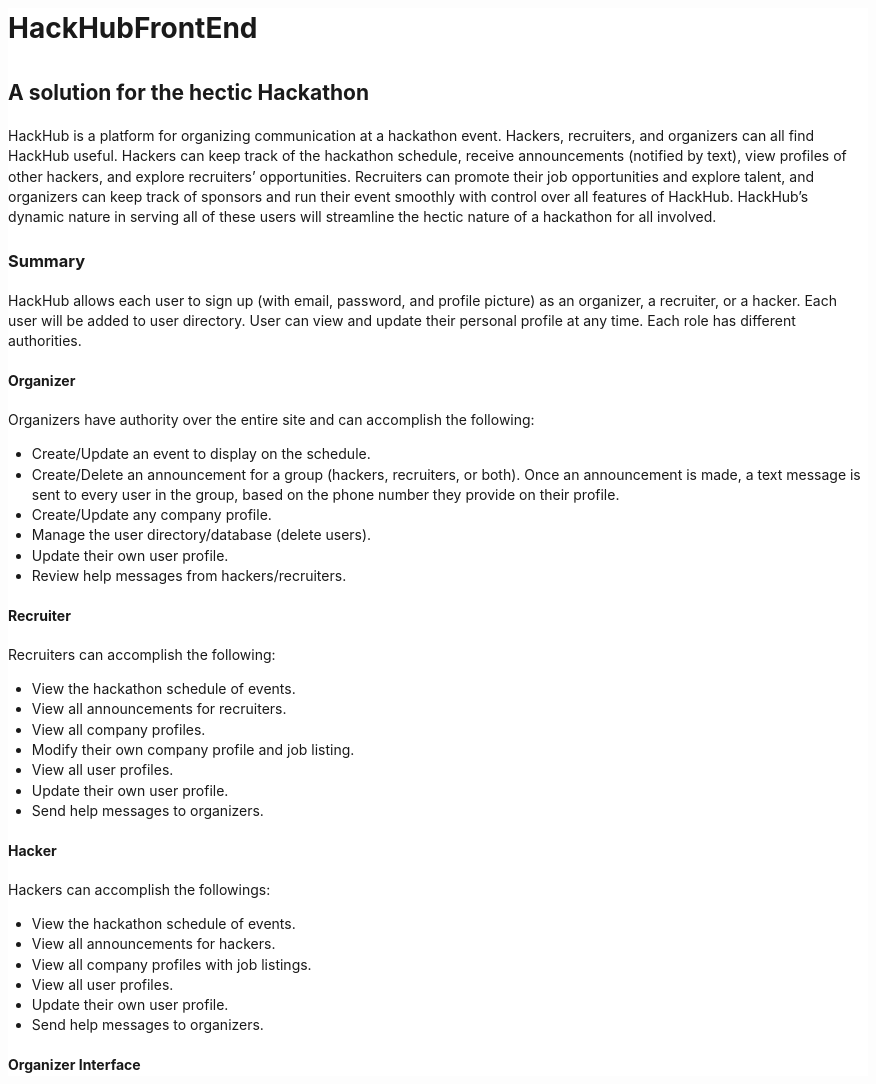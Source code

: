 # HackHubFrontEnd
## A solution for the hectic Hackathon

HackHub is a platform for organizing communication at a hackathon event. Hackers, recruiters, and organizers can all find HackHub useful. Hackers can keep track of the hackathon schedule, receive announcements (notified by text), view profiles of other hackers, and explore recruiters’ opportunities. Recruiters can promote their job opportunities and explore talent, and organizers can keep track of sponsors and run their event smoothly with control over all features of HackHub. HackHub’s dynamic nature in serving all of these users will streamline the hectic nature of a hackathon for all involved.

### Summary

HackHub allows each user to sign up (with email, password, and profile picture) as an organizer, a recruiter, or a hacker. Each user will be added to user directory. User can view and update their personal profile at any time. Each role has different authorities.

#### Organizer
Organizers have authority over the entire site and can accomplish the following:
- Create/Update an event to display on the schedule.
- Create/Delete an announcement for a group (hackers, recruiters, or both). Once an announcement is made, a text message is sent to every user in the group, based on the phone number they provide on their profile.
- Create/Update any company profile.
- Manage the user directory/database (delete users).
- Update their own user profile.
- Review help messages from hackers/recruiters.

#### Recruiter
Recruiters can accomplish the following:
- View the hackathon schedule of events.
- View all announcements for recruiters.
- View all company profiles.
- Modify their own company profile and job listing.
- View all user profiles.
- Update their own user profile.
- Send help messages to organizers.

#### Hacker
Hackers can accomplish the followings:
- View the hackathon schedule of events.
- View all announcements for hackers.
- View all company profiles with job listings.
- View all user profiles.
- Update their own user profile.
- Send help messages to organizers.

#### Organizer Interface